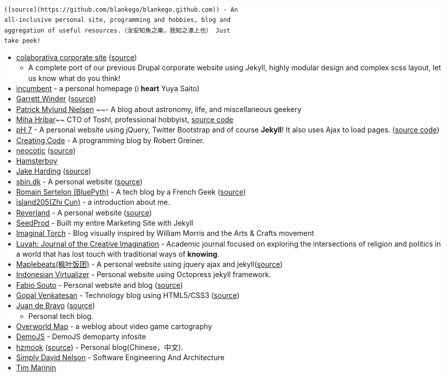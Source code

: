     ([source](https://github.com/blankego/blankego.github.com)) - An
    all-inclusive personal site, programming and hobbies, blog and
    aggregation of useful resources.（汝安知魚之樂，我知之濠上也） Just
    take peek!
-   [colaborativa corporate site](http://colaborativa.eu/)
    ([source](https://github.com/colaborativa/colaborativa.github.com))
    - A complete port of our previous Drupal corporate website using
    Jekyll, highly modular design and complex scss layout, let us know
    what do you think!
-   [incumbent](http://incumbent.org/) - a personal homepage (i
    **heart** Yuya Saito)
-   [Garrett Winder](http://garrettwinder.com/)
    ([source](https://github.com/garrettwinder/garrettwinder.com))
-   [Patrick Mylund Nielsen](http://patrickmylund.com/) ~~- A blog about
    astronomy, life, and miscellaneous geekery
-    [Miha Hribar](http://hribar.info)~~ CTO of Toshl, professional
    hobbyist, [source code](https://github.com/mihahribar/hribar.info)
-   [pH 7](http://ph-7.github.com) - A personal website using jQuery,
    Twitter Bootstrap and of course **Jekyll**! It also uses Ajax to
    load pages. ([source code](https://github.com/pH-7/ph-7.github.com))
-   [Creating Code](http://creatingcode.com) - A programming blog by
    Robert Greiner.
-   [neocotic](http://neocotic.com)
    ([source](http://github.com/neocotic/neocotic.github.com))
-   [Hamsterboy](http://hamsterboy.dk)
-   [Jake Harding](http://thejakeharding.com)
    ([source](https://github.com/jharding/jharding.github.com))
-   [sbin.dk](http://sbin.dk) - A personal website
    ([source](https://github.com/toin0u/sbin.dk))
-   [Romain Sertelon (BluePyth)](http://blog.bluepyth.fr) - A tech blog
    by a French Geek ([source](https://github.com/BluePyth/my-blog))
-   [island205(Zhi Cun)](http://island205.github.com) - a
    introduction about me.
-   [Reverland](http://reverland.github.com) - A personal website
    ([source](https://github.com/reverland/reverland.github.com))
-   [SeedProd](http://www.seedprod.com) - Built my entire Marketing Site
    with Jekyll
-   [Imaginal Torch](http://imaginaltor.ch) - Blog visually inspired by
    William Morris and the Arts & Crafts movement
-   [Luvah: Journal of the Creative Imagination](http://mimes.is) -
    Academic journal focused on exploring the intersections of religion
    and politics in a world that has lost touch with traditional ways of
    **knowing**.
-   [Maplebeats(枫叶饭团)](http://maplebeats.com) - A personal website
    using jquery ajax and
    jekyll([source](https://github.com/maplebeats/maplebeats.github.com))
-   [Indonesian Virtualizer](http://idvps.org) - Personal website using
    Octopress jekyll framework.
-   [Fabio Souto](http://fabiosouto.me/) - Personal website and blog
    ([source](https://github.com/fsouto/fsouto.github.com))
-   [Gopal Venkatesan](http://g13n.github.com/blog/) - Technology blog
    using HTML5/CSS3 ([source](https://github.com/g13n/blog))
-   [Juan de Bravo](http://www.juandebravo.com)
    ([source](https://www.github.com/juandebravo/juandebravo.github.com))
    - Personal tech blog.
-   [Overworld Map](http://www.overworldmap.com/) - a weblog about video
    game cartography
-   [DemoJS](http://demojs.org) - DemoJS demoparty infosite
-   [hzmook](http://hzmook.github.com/)
    ([source](https://github.com/hzmook/hzmook.github.com)) - Personal
    blog(Chinese，中文).
-   [Simply David Nelson](http://www.simplydavidnelson.com) - Software
    Engineering And Architecture
-   [Tim Marinin](http://tim.tom.ru)